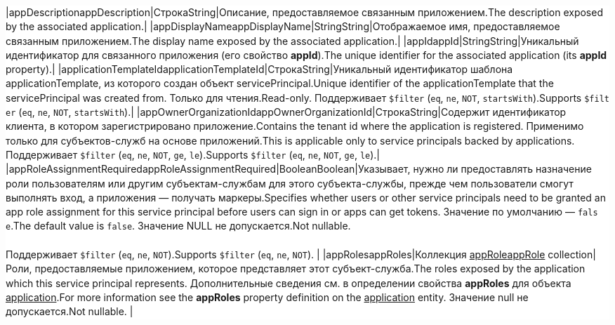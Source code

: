 |<span data-ttu-id="3788c-267">appDescription</span><span class="sxs-lookup"><span data-stu-id="3788c-267">appDescription</span></span>|<span data-ttu-id="3788c-268">Строка</span><span class="sxs-lookup"><span data-stu-id="3788c-268">String</span></span>|<span data-ttu-id="3788c-269">Описание, предоставляемое связанным приложением.</span><span class="sxs-lookup"><span data-stu-id="3788c-269">The description exposed by the associated application.</span></span>|
|<span data-ttu-id="3788c-270">appDisplayName</span><span class="sxs-lookup"><span data-stu-id="3788c-270">appDisplayName</span></span>|<span data-ttu-id="3788c-271">String</span><span class="sxs-lookup"><span data-stu-id="3788c-271">String</span></span>|<span data-ttu-id="3788c-272">Отображаемое имя, предоставляемое связанным приложением.</span><span class="sxs-lookup"><span data-stu-id="3788c-272">The display name exposed by the associated application.</span></span>|
|<span data-ttu-id="3788c-273">appId</span><span class="sxs-lookup"><span data-stu-id="3788c-273">appId</span></span>|<span data-ttu-id="3788c-274">String</span><span class="sxs-lookup"><span data-stu-id="3788c-274">String</span></span>|<span data-ttu-id="3788c-275">Уникальный идентификатор для связанного приложения (его свойство **appId**).</span><span class="sxs-lookup"><span data-stu-id="3788c-275">The unique identifier for the associated application (its **appId** property).</span></span>|
|<span data-ttu-id="3788c-276">applicationTemplateId</span><span class="sxs-lookup"><span data-stu-id="3788c-276">applicationTemplateId</span></span>|<span data-ttu-id="3788c-277">Строка</span><span class="sxs-lookup"><span data-stu-id="3788c-277">String</span></span>|<span data-ttu-id="3788c-278">Уникальный идентификатор шаблона applicationTemplate, из которого создан объект servicePrincipal.</span><span class="sxs-lookup"><span data-stu-id="3788c-278">Unique identifier of the applicationTemplate that the servicePrincipal was created from.</span></span> <span data-ttu-id="3788c-279">Только для чтения.</span><span class="sxs-lookup"><span data-stu-id="3788c-279">Read-only.</span></span> <span data-ttu-id="3788c-280">Поддерживает `$filter` (`eq`, `ne`, `NOT`, `startsWith`).</span><span class="sxs-lookup"><span data-stu-id="3788c-280">Supports `$filter` (`eq`, `ne`, `NOT`, `startsWith`).</span></span>|
|<span data-ttu-id="3788c-281">appOwnerOrganizationId</span><span class="sxs-lookup"><span data-stu-id="3788c-281">appOwnerOrganizationId</span></span>|<span data-ttu-id="3788c-282">Строка</span><span class="sxs-lookup"><span data-stu-id="3788c-282">String</span></span>|<span data-ttu-id="3788c-283">Содержит идентификатор клиента, в котором зарегистрировано приложение.</span><span class="sxs-lookup"><span data-stu-id="3788c-283">Contains the tenant id where the application is registered.</span></span> <span data-ttu-id="3788c-284">Применимо только для субъектов-служб на основе приложений.</span><span class="sxs-lookup"><span data-stu-id="3788c-284">This is applicable only to service principals backed by applications.</span></span> <span data-ttu-id="3788c-285">Поддерживает `$filter` (`eq`, `ne`, `NOT`, `ge`, `le`).</span><span class="sxs-lookup"><span data-stu-id="3788c-285">Supports `$filter` (`eq`, `ne`, `NOT`, `ge`, `le`).</span></span>|
|<span data-ttu-id="3788c-286">appRoleAssignmentRequired</span><span class="sxs-lookup"><span data-stu-id="3788c-286">appRoleAssignmentRequired</span></span>|<span data-ttu-id="3788c-287">Boolean</span><span class="sxs-lookup"><span data-stu-id="3788c-287">Boolean</span></span>|<span data-ttu-id="3788c-288">Указывает, нужно ли предоставлять назначение роли пользователям или другим субъектам-службам для этого субъекта-службы, прежде чем пользователи смогут выполнять вход, а приложения — получать маркеры.</span><span class="sxs-lookup"><span data-stu-id="3788c-288">Specifies whether users or other service principals need to be granted an app role assignment for this service principal before users can sign in or apps can get tokens.</span></span> <span data-ttu-id="3788c-289">Значение по умолчанию — `false`.</span><span class="sxs-lookup"><span data-stu-id="3788c-289">The default value is `false`.</span></span> <span data-ttu-id="3788c-290">Значение NULL не допускается.</span><span class="sxs-lookup"><span data-stu-id="3788c-290">Not nullable.</span></span> <br><br><span data-ttu-id="3788c-291">Поддерживает `$filter` (`eq`, `ne`, `NOT`).</span><span class="sxs-lookup"><span data-stu-id="3788c-291">Supports `$filter` (`eq`, `ne`, `NOT`).</span></span> |
|<span data-ttu-id="3788c-292">appRoles</span><span class="sxs-lookup"><span data-stu-id="3788c-292">appRoles</span></span>|<span data-ttu-id="3788c-293">Коллекция [appRole](approle.md)</span><span class="sxs-lookup"><span data-stu-id="3788c-293">[appRole](approle.md) collection</span></span>|<span data-ttu-id="3788c-294">Роли, предоставляемые приложением, которое представляет этот субъект-служба.</span><span class="sxs-lookup"><span data-stu-id="3788c-294">The roles exposed by the application which this service principal represents.</span></span> <span data-ttu-id="3788c-295">Дополнительные сведения см. в определении свойства **appRoles** для объекта [application](application.md).</span><span class="sxs-lookup"><span data-stu-id="3788c-295">For more information see the **appRoles** property definition on the [application](application.md) entity.</span></span> <span data-ttu-id="3788c-296">Значение null не допускается.</span><span class="sxs-lookup"><span data-stu-id="3788c-296">Not nullable.</span></span> |